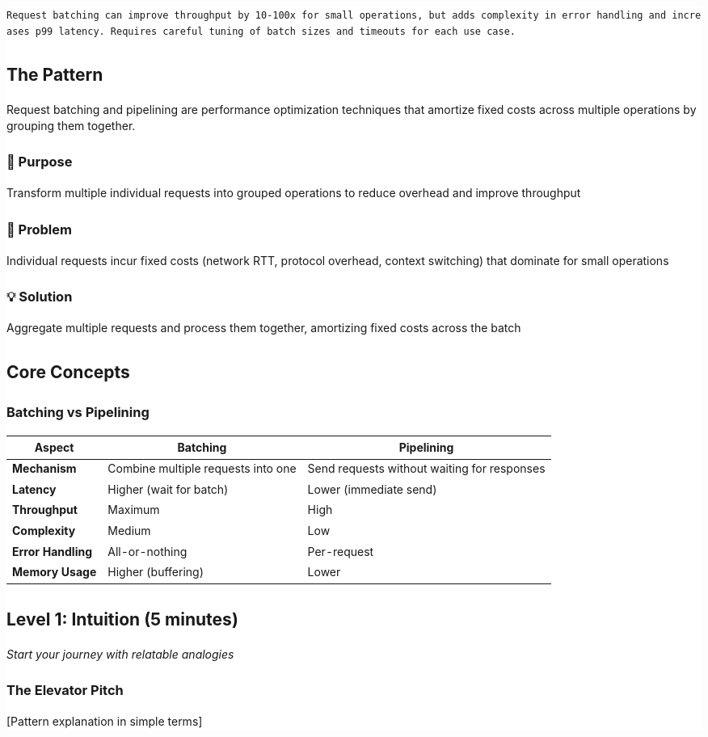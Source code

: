     Request batching can improve throughput by 10-100x for small operations, but adds complexity in error handling and increases p99 latency. Requires careful tuning of batch sizes and timeouts for each use case.

## The Pattern

Request batching and pipelining are performance optimization techniques that amortize fixed costs across multiple operations by grouping them together.

<div class="grid cards">
  <div class="card">
    <h3>🎯 Purpose</h3>
    <p>Transform multiple individual requests into grouped operations to reduce overhead and improve throughput</p>
  </div>
  <div class="card">
    <h3>🔧 Problem</h3>
    <p>Individual requests incur fixed costs (network RTT, protocol overhead, context switching) that dominate for small operations</p>
  </div>
  <div class="card">
    <h3>💡 Solution</h3>
    <p>Aggregate multiple requests and process them together, amortizing fixed costs across the batch</p>
  </div>
</div>

## Core Concepts

### Batching vs Pipelining

| Aspect | Batching | Pipelining |
|--------|----------|------------|
| **Mechanism** | Combine multiple requests into one | Send requests without waiting for responses |
| **Latency** | Higher (wait for batch) | Lower (immediate send) |
| **Throughput** | Maximum | High |
| **Complexity** | Medium | Low |
| **Error Handling** | All-or-nothing | Per-request |
| **Memory Usage** | Higher (buffering) | Lower |


## Level 1: Intuition (5 minutes)

*Start your journey with relatable analogies*

### The Elevator Pitch
[Pattern explanation in simple terms]
